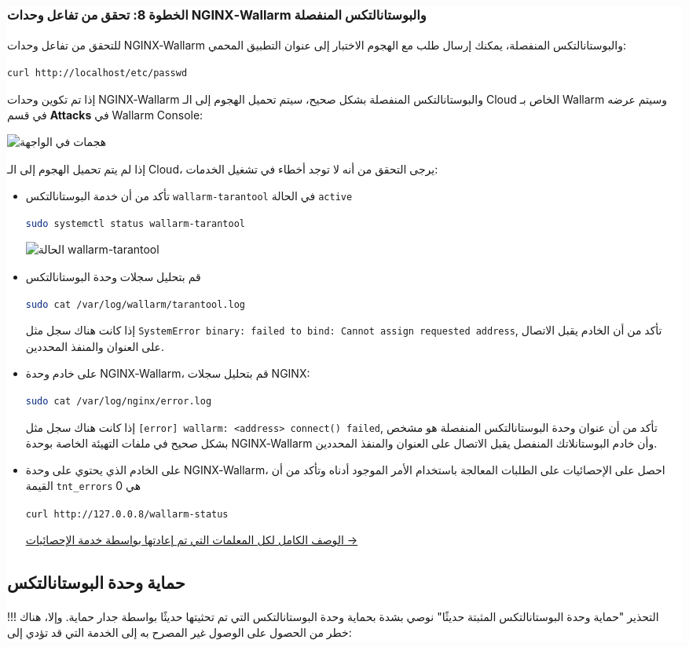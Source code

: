 ### الخطوة 8: تحقق من تفاعل وحدات NGINX‑Wallarm والبوستانالتكس المنفصلة

للتحقق من تفاعل وحدات NGINX‑Wallarm والبوستانالتكس المنفصلة، يمكنك إرسال طلب مع الهجوم الاختبار إلى عنوان التطبيق المحمي:

```bash
curl http://localhost/etc/passwd
```

إذا تم تكوين وحدات NGINX‑Wallarm والبوستانالتكس المنفصلة بشكل صحيح، سيتم تحميل الهجوم إلى الـ Cloud الخاص بـ Wallarm وسيتم عرضه في قسم **Attacks** في Wallarm Console:

![هجمات في الواجهة](../images/admin-guides/test-attacks-quickstart.png)

إذا لم يتم تحميل الهجوم إلى الـ Cloud، يرجى التحقق من أنه لا توجد أخطاء في تشغيل الخدمات:

* تأكد من أن خدمة البوستانالتكس `wallarm-tarantool` في الحالة `active`

    ```bash
    sudo systemctl status wallarm-tarantool
    ```

    ![الحالة wallarm-tarantool][tarantool-status]
* قم بتحليل سجلات وحدة البوستانالتكس

    ```bash
    sudo cat /var/log/wallarm/tarantool.log
    ```

    إذا كانت هناك سجل مثل `SystemError binary: failed to bind: Cannot assign requested address`, تأكد من أن الخادم يقبل الاتصال على العنوان والمنفذ المحددين.
* على خادم وحدة NGINX‑Wallarm، قم بتحليل سجلات NGINX:

    ```bash
    sudo cat /var/log/nginx/error.log
    ```

    إذا كانت هناك سجل مثل `[error] wallarm: <address> connect() failed`, تأكد من أن عنوان وحدة البوستانالتكس المنفصلة هو مشخص بشكل صحيح في ملفات التهيئة الخاصة بوحدة NGINX‑Wallarm وأن خادم البوستانلاتك المنفصل يقبل الاتصال على العنوان والمنفذ المحددين.
* على الخادم الذي يحتوي على وحدة NGINX‑Wallarm، احصل على الإحصائيات على الطلبات المعالجة باستخدام الأمر الموجود أدناه وتأكد من أن القيمة `tnt_errors` هي 0

    ```bash
    curl http://127.0.0.8/wallarm-status
    ```

    [الوصف الكامل لكل المعلمات التي تم إعادتها بواسطة خدمة الإحصائيات →](configure-statistics-service.md)

## حماية وحدة البوستانالتكس

!!! التحذير "حماية وحدة البوستانالتكس المثبتة حديثًا"
    نوصي بشدة بحماية وحدة البوستانالتكس التي تم تحثيتها حديثًا بواسطة جدار حماية. وإلا، هناك خطر من الحصول على الوصول غير المصرح به إلى الخدمة التي قد تؤدي إلى:
    

[tarantool-status]:           ../images/tarantool-status.png
[configure-selinux-instr]:    configure-selinux.md
[configure-proxy-balancer-instr]:   configuration-guides/access-to-wallarm-api-via-proxy.md
[img-wl-console-users]:             ../images/check-user-no-2fa.png
[wallarm-token-types]:              ../user-guides/nodes/nodes.md#api-and-node-tokens-for-node-creation